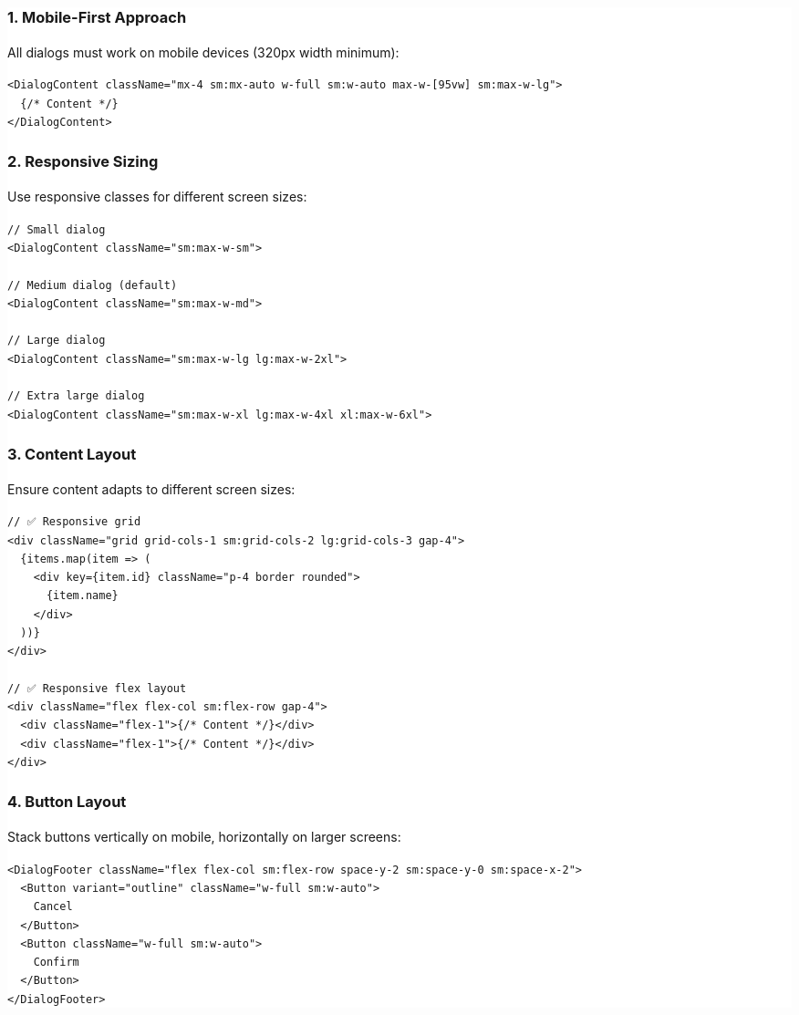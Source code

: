 ### 1. Mobile-First Approach
All dialogs must work on mobile devices (320px width minimum):

```tsx
<DialogContent className="mx-4 sm:mx-auto w-full sm:w-auto max-w-[95vw] sm:max-w-lg">
  {/* Content */}
</DialogContent>
```

### 2. Responsive Sizing
Use responsive classes for different screen sizes:

```tsx
// Small dialog
<DialogContent className="sm:max-w-sm">

// Medium dialog (default)
<DialogContent className="sm:max-w-md">

// Large dialog
<DialogContent className="sm:max-w-lg lg:max-w-2xl">

// Extra large dialog
<DialogContent className="sm:max-w-xl lg:max-w-4xl xl:max-w-6xl">
```

### 3. Content Layout
Ensure content adapts to different screen sizes:

```tsx
// ✅ Responsive grid
<div className="grid grid-cols-1 sm:grid-cols-2 lg:grid-cols-3 gap-4">
  {items.map(item => (
    <div key={item.id} className="p-4 border rounded">
      {item.name}
    </div>
  ))}
</div>

// ✅ Responsive flex layout
<div className="flex flex-col sm:flex-row gap-4">
  <div className="flex-1">{/* Content */}</div>
  <div className="flex-1">{/* Content */}</div>
</div>
```

### 4. Button Layout
Stack buttons vertically on mobile, horizontally on larger screens:

```tsx
<DialogFooter className="flex flex-col sm:flex-row space-y-2 sm:space-y-0 sm:space-x-2">
  <Button variant="outline" className="w-full sm:w-auto">
    Cancel
  </Button>
  <Button className="w-full sm:w-auto">
    Confirm
  </Button>
</DialogFooter>
```

